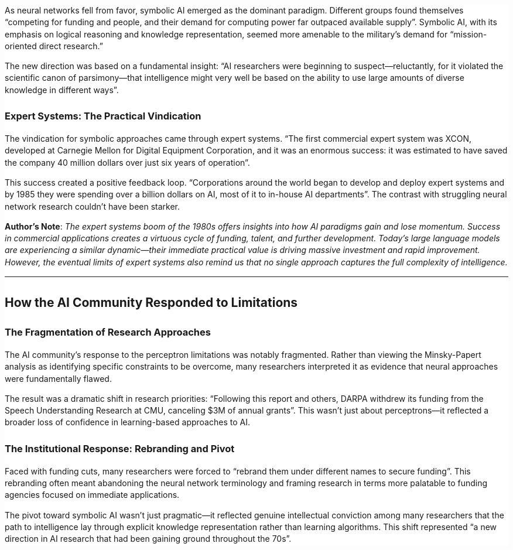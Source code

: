 As neural networks fell from favor, symbolic AI emerged as the dominant paradigm. Different groups found themselves “competing for funding and people, and their demand for computing power far outpaced available supply”. Symbolic AI, with its emphasis on logical reasoning and knowledge representation, seemed more amenable to the military’s demand for “mission-oriented direct research.”

The new direction was based on a fundamental insight: “AI researchers were beginning to suspect—reluctantly, for it violated the scientific canon of parsimony—that intelligence might very well be based on the ability to use large amounts of diverse knowledge in different ways”.

### **Expert Systems: The Practical Vindication**

The vindication for symbolic approaches came through expert systems. “The first commercial expert system was XCON, developed at Carnegie Mellon for Digital Equipment Corporation, and it was an enormous success: it was estimated to have saved the company 40 million dollars over just six years of operation”.

This success created a positive feedback loop. “Corporations around the world began to develop and deploy expert systems and by 1985 they were spending over a billion dollars on AI, most of it to in-house AI departments”. The contrast with struggling neural network research couldn’t have been starker.

**Author’s Note**: *The expert systems boom of the 1980s offers insights into how AI paradigms gain and lose momentum. Success in commercial applications creates a virtuous cycle of funding, talent, and further development. Today’s large language models are experiencing a similar dynamic—their immediate practical value is driving massive investment and rapid improvement. However, the eventual limits of expert systems also remind us that no single approach captures the full complexity of intelligence.*

-----

## **How the AI Community Responded to Limitations**

### **The Fragmentation of Research Approaches**

The AI community’s response to the perceptron limitations was notably fragmented. Rather than viewing the Minsky-Papert analysis as identifying specific constraints to be overcome, many researchers interpreted it as evidence that neural approaches were fundamentally flawed.

The result was a dramatic shift in research priorities: “Following this report and others, DARPA withdrew its funding from the Speech Understanding Research at CMU, canceling $3M of annual grants”. This wasn’t just about perceptrons—it reflected a broader loss of confidence in learning-based approaches to AI.

### **The Institutional Response: Rebranding and Pivot**

Faced with funding cuts, many researchers were forced to “rebrand them under different names to secure funding”. This rebranding often meant abandoning the neural network terminology and framing research in terms more palatable to funding agencies focused on immediate applications.

The pivot toward symbolic AI wasn’t just pragmatic—it reflected genuine intellectual conviction among many researchers that the path to intelligence lay through explicit knowledge representation rather than learning algorithms. This shift represented “a new direction in AI research that had been gaining ground throughout the 70s”.
